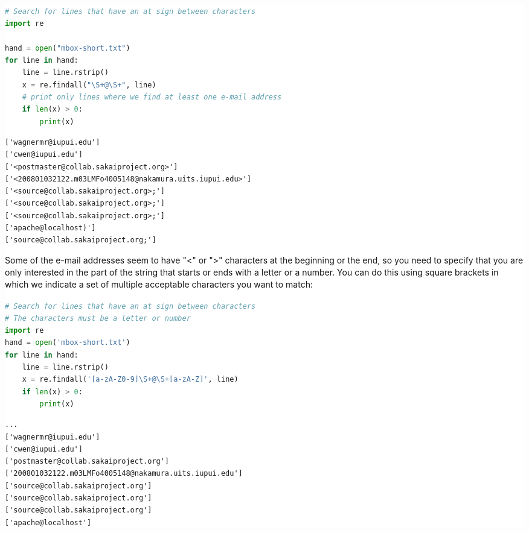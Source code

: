 ```python
# Search for lines that have an at sign between characters
import re

hand = open("mbox-short.txt")
for line in hand:
    line = line.rstrip()
    x = re.findall("\S+@\S+", line)
    # print only lines where we find at least one e-mail address
    if len(x) > 0:
        print(x)
```

```text
['wagnermr@iupui.edu']
['cwen@iupui.edu']
['<postmaster@collab.sakaiproject.org>']
['<200801032122.m03LMFo4005148@nakamura.uits.iupui.edu>']
['<source@collab.sakaiproject.org>;']
['<source@collab.sakaiproject.org>;']
['<source@collab.sakaiproject.org>;']
['apache@localhost)']
['source@collab.sakaiproject.org;']
```

Some of the e-mail addresses seem to have "<" or ">" characters at the beginning
or the end, so you need to specify that you are only interested in the part of
the string that starts or ends with a letter or a number. You can do this using
square brackets in which we indicate a set of multiple acceptable characters you
want to match:

```python
# Search for lines that have an at sign between characters
# The characters must be a letter or number
import re
hand = open('mbox-short.txt')
for line in hand:
    line = line.rstrip()
    x = re.findall('[a-zA-Z0-9]\S+@\S+[a-zA-Z]', line)
    if len(x) > 0:
        print(x)
```

```text
...
['wagnermr@iupui.edu']
['cwen@iupui.edu']
['postmaster@collab.sakaiproject.org']
['200801032122.m03LMFo4005148@nakamura.uits.iupui.edu']
['source@collab.sakaiproject.org']
['source@collab.sakaiproject.org']
['source@collab.sakaiproject.org']
['apache@localhost']
```
